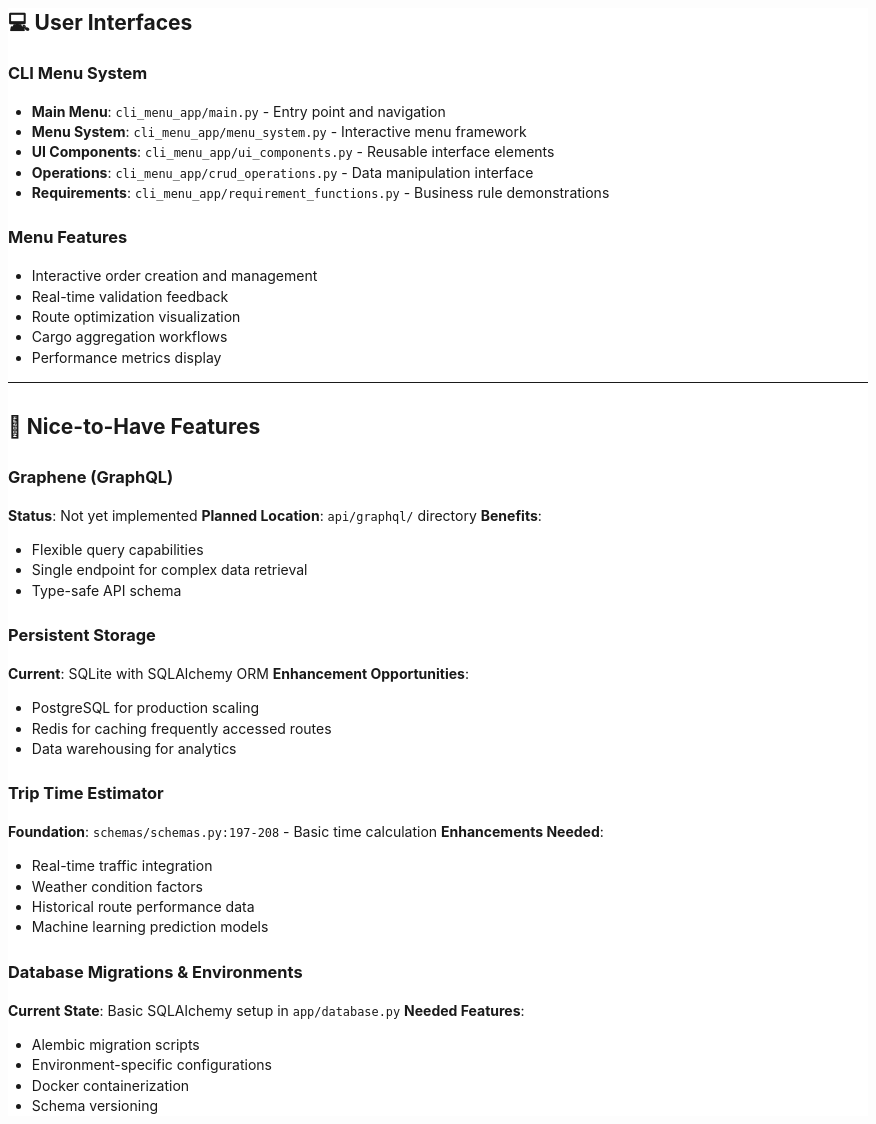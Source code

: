 
## 💻 User Interfaces

### CLI Menu System
- **Main Menu**: `cli_menu_app/main.py` - Entry point and navigation
- **Menu System**: `cli_menu_app/menu_system.py` - Interactive menu framework
- **UI Components**: `cli_menu_app/ui_components.py` - Reusable interface elements
- **Operations**: `cli_menu_app/crud_operations.py` - Data manipulation interface
- **Requirements**: `cli_menu_app/requirement_functions.py` - Business rule demonstrations

### Menu Features
- Interactive order creation and management
- Real-time validation feedback
- Route optimization visualization
- Cargo aggregation workflows
- Performance metrics display

---








## 🌟 Nice-to-Have Features

### Graphene (GraphQL)
**Status**: Not yet implemented
**Planned Location**: `api/graphql/` directory
**Benefits**: 
- Flexible query capabilities
- Single endpoint for complex data retrieval
- Type-safe API schema

### Persistent Storage
**Current**: SQLite with SQLAlchemy ORM
**Enhancement Opportunities**:
- PostgreSQL for production scaling
- Redis for caching frequently accessed routes
- Data warehousing for analytics

### Trip Time Estimator
**Foundation**: `schemas/schemas.py:197-208` - Basic time calculation
**Enhancements Needed**:
- Real-time traffic integration
- Weather condition factors
- Historical route performance data
- Machine learning prediction models

### Database Migrations & Environments
**Current State**: Basic SQLAlchemy setup in `app/database.py`
**Needed Features**:
- Alembic migration scripts
- Environment-specific configurations
- Docker containerization
- Schema versioning
